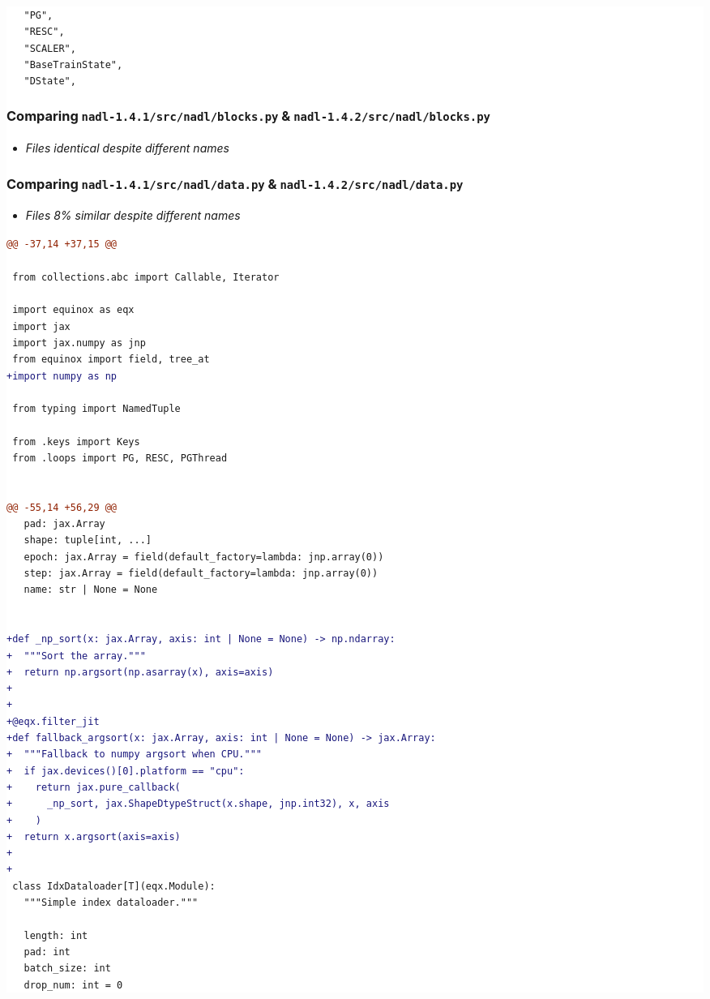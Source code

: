 ```diff
   "PG",
   "RESC",
   "SCALER",
   "BaseTrainState",
   "DState",
```

### Comparing `nadl-1.4.1/src/nadl/blocks.py` & `nadl-1.4.2/src/nadl/blocks.py`

 * *Files identical despite different names*

### Comparing `nadl-1.4.1/src/nadl/data.py` & `nadl-1.4.2/src/nadl/data.py`

 * *Files 8% similar despite different names*

```diff
@@ -37,14 +37,15 @@
 
 from collections.abc import Callable, Iterator
 
 import equinox as eqx
 import jax
 import jax.numpy as jnp
 from equinox import field, tree_at
+import numpy as np
 
 from typing import NamedTuple
 
 from .keys import Keys
 from .loops import PG, RESC, PGThread
 
 
@@ -55,14 +56,29 @@
   pad: jax.Array
   shape: tuple[int, ...]
   epoch: jax.Array = field(default_factory=lambda: jnp.array(0))
   step: jax.Array = field(default_factory=lambda: jnp.array(0))
   name: str | None = None
 
 
+def _np_sort(x: jax.Array, axis: int | None = None) -> np.ndarray:
+  """Sort the array."""
+  return np.argsort(np.asarray(x), axis=axis)
+
+
+@eqx.filter_jit
+def fallback_argsort(x: jax.Array, axis: int | None = None) -> jax.Array:
+  """Fallback to numpy argsort when CPU."""
+  if jax.devices()[0].platform == "cpu":
+    return jax.pure_callback(
+      _np_sort, jax.ShapeDtypeStruct(x.shape, jnp.int32), x, axis
+    )
+  return x.argsort(axis=axis)
+
+
 class IdxDataloader[T](eqx.Module):
   """Simple index dataloader."""
 
   length: int
   pad: int
   batch_size: int
   drop_num: int = 0
```